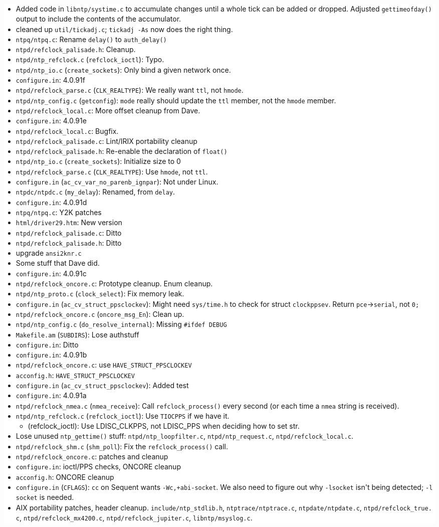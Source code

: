 * Added code in `libntp/systime.c` to accumulate changes until a whole tick can be added or dropped. Adjusted `gettimeofday()` output to include the contents of the accumulator.
* cleaned up `util/tickadj.c`; `tickadj -As` now does the right thing.
* `ntpq/ntpq.c`: Rename `delay()` to `auth_delay()`
* `ntpd/refclock_palisade.h`: Cleanup.
* `ntpd/ntp_refclock.c` (`refclock_ioctl`): Typo.
* `ntpd/ntp_io.c` (`create_sockets`): Only bind a given network once.
* `configure.in`: 4.0.91f
* `ntpd/refclock_parse.c` (`CLK_REALTYPE`): We really want `ttl`, not `hmode`.
* `ntpd/ntp_config.c` (`getconfig`): `mode` really should update the `ttl` member, not the `hmode` member.
* `ntpd/refclock_local.c`: More offset cleanup from Dave.
* `configure.in`: 4.0.91e
* `ntpd/refclock_local.c`: Bugfix.
* `ntpd/refclock_palisade.c`: Lint/IRIX portability cleanup
* `ntpd/refclock_palisade.h`: Re-enable the declaration of `float()`
* `ntpd/ntp_io.c` (`create_sockets`): Initialize size to 0
* `ntpd/refclock_parse.c` (`CLK_REALTYPE`): Use `hmode`, not `ttl`.
* `configure.in` (`ac_cv_var_no_parenb_ignpar`): Not under Linux.
* `ntpdc/ntpdc.c` (`my_delay`): Renamed, from `delay`.
* `configure.in`: 4.0.91d
* `ntpq/ntpq.c`: Y2K patches
* `html/driver29.htm`: New version
* `ntpd/refclock_palisade.c`: Ditto
* `ntpd/refclock_palisade.h`: Ditto
* upgrade `ansi2knr.c`
* Some stuff that Dave did.
* `configure.in`: 4.0.91c
* `ntpd/refclock_oncore.c`: Prototype cleanup. Enum cleanup.
* `ntpd/ntp_proto.c` (`clock_select`): Fix memory leak.
* `configure.in` (`ac_cv_struct_ppsclockev`): Might need `sys/time.h` to check for struct `clockppsev`. Return `pce`->`serial`, not `0;`
* `ntpd/refclock_oncore.c` (`oncore_msg_En`): Clean up.
* `ntpd/ntp_config.c` (`do_resolve_internal`): Missing `#ifdef DEBUG`
* `Makefile.am` (`SUBDIRS`): Lose authstuff
* `configure.in`: Ditto
* `configure.in`: 4.0.91b
* `ntpd/refclock_oncore.c`: use `HAVE_STRUCT_PPSCLOCKEV`
* `acconfig.h`: `HAVE_STRUCT_PPSCLOCKEV`
* `configure.in` (`ac_cv_struct_ppsclockev`): Added test
* `configure.in`: 4.0.91a
* `ntpd/refclock_nmea.c` (`nmea_receive`): Call `refclock_process()` every second (or each time a `nmea` string is received).
* `ntpd/ntp_refclock.c` (`refclock_ioctl`): Use `TIOCPPS` if we have it.
  * (refclock_ioctl): Use LDISC_CLKPPS, not LDISC_PPS when deciding how to set str.
* Lose unused `ntp_gettime()` stuff: `ntpd/ntp_loopfilter.c`, `ntpd/ntp_request.c`, `ntpd/refclock_local.c`.
* `ntpd/refclock_shm.c` (`shm_poll`): Fix the `refclock_process()` call.
* `ntpd/refclock_oncore.c`: patches and cleanup
* `configure.in`: ioctl/PPS checks, ONCORE cleanup
* `acconfig.h`: ONCORE cleanup
* `configure.in` (`CFLAGS`): `cc` on Sequent wants `-Wc,+abi-socket`. We also need to figure out why `-lsocket` isn't being detected; `-lsocket` is needed.
* AIX portability patches, header cleanup. `include/ntp_stdlib.h`, `ntptrace/ntptrace.c`, `ntpdate/ntpdate.c`, `ntpd/refclock_true.c`, `ntpd/refclock_mx4200.c`, `ntpd/refclock_jupiter.c`, `libntp/msyslog.c`.
